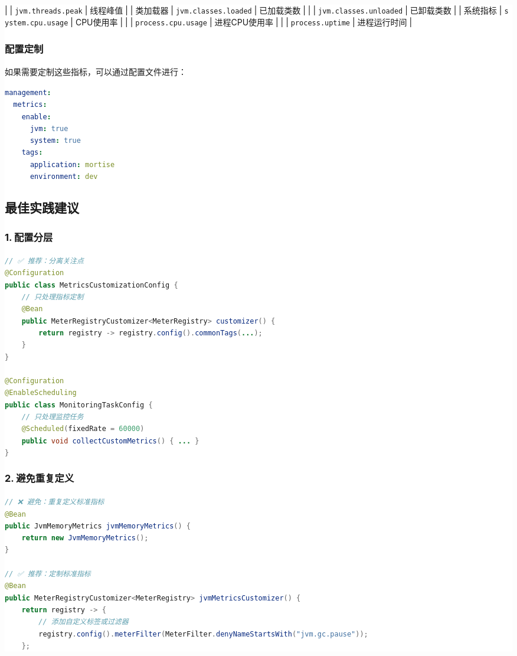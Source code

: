 |        | `jvm.threads.peak` | 线程峰值 |
| 类加载器 | `jvm.classes.loaded` | 已加载类数 |
|         | `jvm.classes.unloaded` | 已卸载类数 |
| 系统指标 | `system.cpu.usage` | CPU使用率 |
|         | `process.cpu.usage` | 进程CPU使用率 |
|         | `process.uptime` | 进程运行时间 |

### 配置定制
如果需要定制这些指标，可以通过配置文件进行：

```yaml
management:
  metrics:
    enable:
      jvm: true
      system: true
    tags:
      application: mortise
      environment: dev
```

## 最佳实践建议

### 1. 配置分层
```java
// ✅ 推荐：分离关注点
@Configuration
public class MetricsCustomizationConfig {
    // 只处理指标定制
    @Bean
    public MeterRegistryCustomizer<MeterRegistry> customizer() {
        return registry -> registry.config().commonTags(...);
    }
}

@Configuration
@EnableScheduling
public class MonitoringTaskConfig {
    // 只处理监控任务
    @Scheduled(fixedRate = 60000)
    public void collectCustomMetrics() { ... }
}
```

### 2. 避免重复定义
```java
// ❌ 避免：重复定义标准指标
@Bean
public JvmMemoryMetrics jvmMemoryMetrics() {
    return new JvmMemoryMetrics();
}

// ✅ 推荐：定制标准指标
@Bean
public MeterRegistryCustomizer<MeterRegistry> jvmMetricsCustomizer() {
    return registry -> {
        // 添加自定义标签或过滤器
        registry.config().meterFilter(MeterFilter.denyNameStartsWith("jvm.gc.pause"));
    };
```